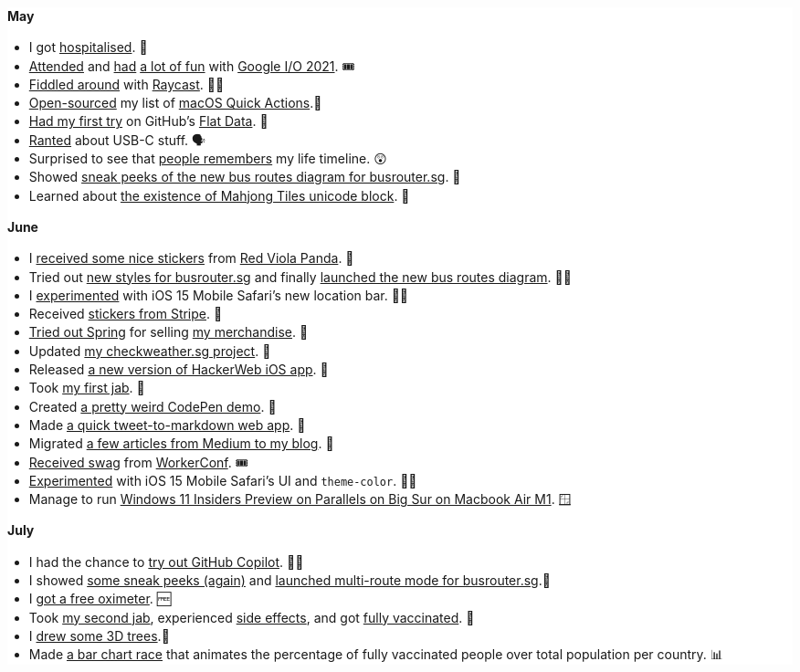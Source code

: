 **May**

- I got [hospitalised](https://twitter.com/cheeaun/status/1394273194706542596). 🏥
- [Attended](https://twitter.com/cheeaun/status/1394824474705285128) and [had](https://twitter.com/cheeaun/status/1394984425134362629) [a lot of fun](https://twitter.com/cheeaun/status/1395238943755362307) with [Google I/O 2021](https://io.google/2021/?lng=en). 🎟️
- [Fiddled around](https://twitter.com/cheeaun/status/1395973544983425025) with [Raycast](https://www.raycast.com/). 👨‍💻
- [Open-sourced](https://twitter.com/cheeaun/status/1396332974635851777) my list of [macOS Quick Actions](https://github.com/cheeaun/macos-quick-actions).🚀
- [Had my first try](https://twitter.com/cheeaun/status/1396627450533072896) on GitHub’s [Flat Data](https://next.github.com/projects/flat-data). 🚀
- [Ranted](https://twitter.com/cheeaun/status/1397399784458100737) about USB-C stuff. 🗣️
- Surprised to see that [people remembers](https://twitter.com/cheeaun/status/1397404933532442625) my life timeline. 😲
- Showed [sneak peeks of the new bus routes diagram for busrouter.sg](https://twitter.com/cheeaun/status/1397539071895883782). 🙈
- Learned about [the existence of Mahjong Tiles unicode block](https://twitter.com/cheeaun/status/1398127720903503877). 🤔

**June**

- I [received some nice stickers](https://twitter.com/cheeaun/status/1400039468472553479) from [Red Viola Panda](https://redviolapanda.com/). 👾
- Tried out [new styles for busrouter.sg](https://twitter.com/cheeaun/status/1401406847479812097) and finally [launched the new bus routes diagram](https://twitter.com/cheeaun/status/1401895481467228161). 🚀🚌
- I [experimented](https://twitter.com/cheeaun/status/1403375847944331264) with iOS 15 Mobile Safari’s new location bar. 👨‍🔬
- Received [stickers from Stripe](https://twitter.com/cheeaun/status/1403955820048523268). 👾
- [Tried out Spring](https://twitter.com/cheeaun/status/1404756342926045186) for selling [my merchandise](https://cheeaun.creator-spring.com/). 👕
- Updated [my checkweather.sg project](https://twitter.com/cheeaun/status/1405703342500712453). 🚀
- Released [a new version of HackerWeb iOS app](https://twitter.com/cheeaun/status/1405704797957750785). 🚀
- Took [my first jab](https://twitter.com/cheeaun/status/1406083612861091842). 💉
- Created [a pretty weird CodePen demo](https://twitter.com/cheeaun/status/1406253150667902979). 🚀
- Made [a quick tweet-to-markdown web app](https://twitter.com/cheeaun/status/1406814385696231424). 🚀
- Migrated [a few articles from Medium to my blog](https://twitter.com/cheeaun/status/1406832312419897346). 🚛
- [Received swag](https://twitter.com/cheeaun/status/1407592206853050368) from [WorkerConf](https://www.alpine-conferences.com/worker-conf-2021/). 🎟️
- [Experimented](https://twitter.com/cheeaun/status/1407675202503249921) with iOS 15 Mobile Safari’s UI and `theme-color`. 👨‍🔬
- Manage to run [Windows 11 Insiders Preview on Parallels on Big Sur on Macbook Air M1](https://twitter.com/cheeaun/status/1409832916264243200). 🪟

**July**

- I had the chance to [try out GitHub Copilot](https://twitter.com/cheeaun/status/1410410603529728004). 🧑‍✈️
- I showed [some sneak peeks (again)](https://twitter.com/cheeaun/status/1410615387226394630) and [launched multi-route mode for busrouter.sg](https://twitter.com/cheeaun/status/1412970305140805635).🚀
- I [got a free oximeter](https://twitter.com/cheeaun/status/1413355244667297792). 🆓
- Took [my second jab](https://twitter.com/cheeaun/status/1415870737043263488), experienced [side effects](https://twitter.com/cheeaun/status/1418431152285650945), and got [fully vaccinated](https://twitter.com/cheeaun/status/1420794101167886343). 💉
- I [drew some 3D trees](https://twitter.com/cheeaun/status/1419633341855195139).🌳
- Made [a bar chart race](https://twitter.com/cheeaun/status/1421363787978838018) that animates the percentage of fully vaccinated people over total population per country. 📊
